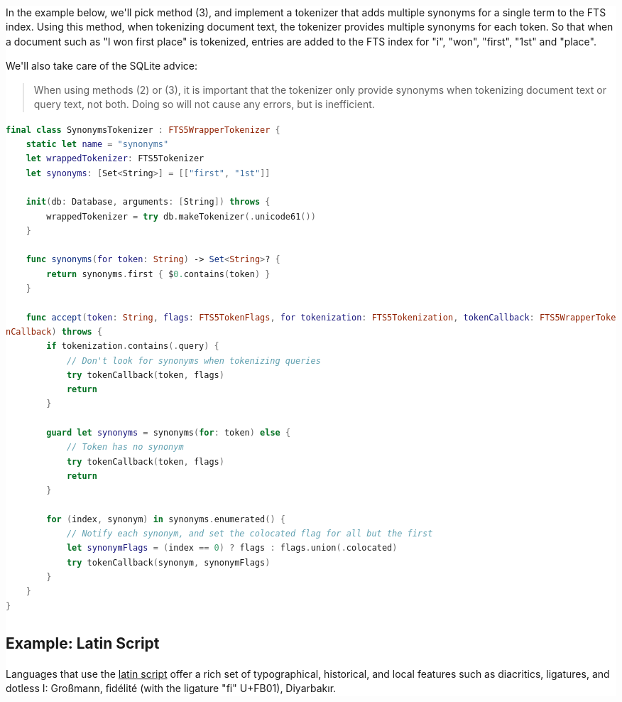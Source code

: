In the example below, we'll pick method (3), and implement a tokenizer that adds multiple synonyms for a single term to the FTS index. Using this method, when tokenizing document text, the tokenizer provides multiple synonyms for each token. So that when a document such as "I won first place" is tokenized, entries are added to the FTS index for "i", "won", "first", "1st" and "place".

We'll also take care of the SQLite advice:

> When using methods (2) or (3), it is important that the tokenizer only provide synonyms when tokenizing document text or query text, not both. Doing so will not cause any errors, but is inefficient.

```swift
final class SynonymsTokenizer : FTS5WrapperTokenizer {
    static let name = "synonyms"
    let wrappedTokenizer: FTS5Tokenizer
    let synonyms: [Set<String>] = [["first", "1st"]]
    
    init(db: Database, arguments: [String]) throws {
        wrappedTokenizer = try db.makeTokenizer(.unicode61())
    }
    
    func synonyms(for token: String) -> Set<String>? {
        return synonyms.first { $0.contains(token) }
    }
    
    func accept(token: String, flags: FTS5TokenFlags, for tokenization: FTS5Tokenization, tokenCallback: FTS5WrapperTokenCallback) throws {
        if tokenization.contains(.query) {
            // Don't look for synonyms when tokenizing queries
            try tokenCallback(token, flags)
            return
        }
        
        guard let synonyms = synonyms(for: token) else {
            // Token has no synonym
            try tokenCallback(token, flags)
            return
        }
        
        for (index, synonym) in synonyms.enumerated() {
            // Notify each synonym, and set the colocated flag for all but the first
            let synonymFlags = (index == 0) ? flags : flags.union(.colocated)
            try tokenCallback(synonym, synonymFlags)
        }
    }
}

```


## Example: Latin Script

Languages that use the [latin script](https://en.wikipedia.org/wiki/Latin_script) offer a rich set of typographical, historical, and local features such as diacritics, ligatures, and dotless I: Großmann, ﬁdélité (with the ligature "fi" U+FB01), Diyarbakır.
